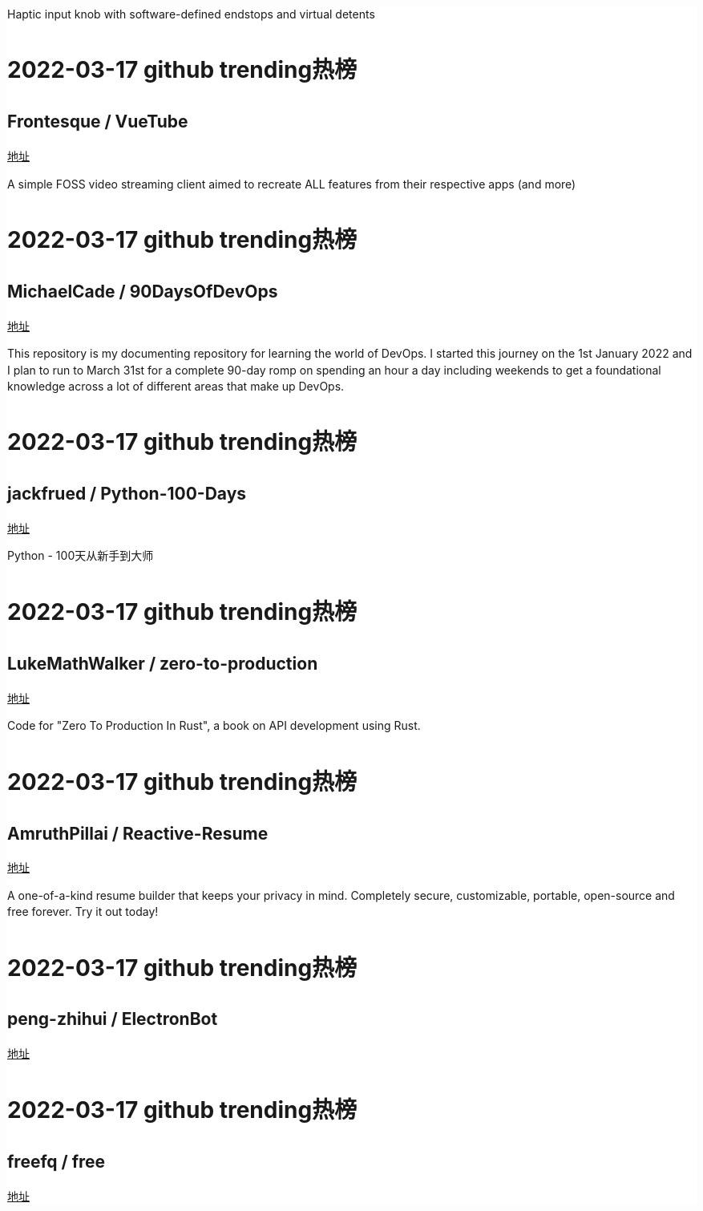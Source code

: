 Haptic input knob with software-defined endstops and virtual detents
# 2022-03-17 github trending热榜
## Frontesque / VueTube
[地址](/Frontesque/VueTube)

A simple FOSS video streaming client aimed to recreate ALL features from their respective apps (and more)
# 2022-03-17 github trending热榜
## MichaelCade / 90DaysOfDevOps
[地址](/MichaelCade/90DaysOfDevOps)

This repository is my documenting repository for learning the world of DevOps. I started this journey on the 1st January 2022 and I plan to run to March 31st for a complete 90-day romp on spending an hour a day including weekends to get a foundational knowledge across a lot of different areas that make up DevOps.
# 2022-03-17 github trending热榜
## jackfrued / Python-100-Days
[地址](/jackfrued/Python-100-Days)

Python - 100天从新手到大师
# 2022-03-17 github trending热榜
## LukeMathWalker / zero-to-production
[地址](/LukeMathWalker/zero-to-production)

Code for "Zero To Production In Rust", a book on API development using Rust.
# 2022-03-17 github trending热榜
## AmruthPillai / Reactive-Resume
[地址](/AmruthPillai/Reactive-Resume)

A one-of-a-kind resume builder that keeps your privacy in mind. Completely secure, customizable, portable, open-source and free forever. Try it out today!
# 2022-03-17 github trending热榜
## peng-zhihui / ElectronBot
[地址](/peng-zhihui/ElectronBot)


# 2022-03-17 github trending热榜
## freefq / free
[地址](/freefq/free)
